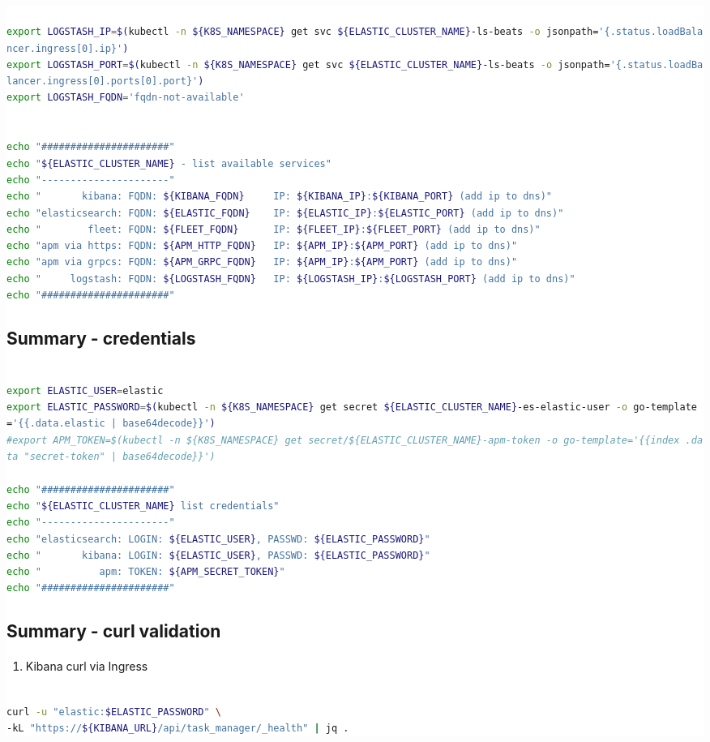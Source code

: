 ```bash

export LOGSTASH_IP=$(kubectl -n ${K8S_NAMESPACE} get svc ${ELASTIC_CLUSTER_NAME}-ls-beats -o jsonpath='{.status.loadBalancer.ingress[0].ip}')
export LOGSTASH_PORT=$(kubectl -n ${K8S_NAMESPACE} get svc ${ELASTIC_CLUSTER_NAME}-ls-beats -o jsonpath='{.status.loadBalancer.ingress[0].ports[0].port}')
export LOGSTASH_FQDN='fqdn-not-available'


echo "######################"
echo "${ELASTIC_CLUSTER_NAME} - list available services"
echo "----------------------"
echo "       kibana: FQDN: ${KIBANA_FQDN}     IP: ${KIBANA_IP}:${KIBANA_PORT} (add ip to dns)"
echo "elasticsearch: FQDN: ${ELASTIC_FQDN}    IP: ${ELASTIC_IP}:${ELASTIC_PORT} (add ip to dns)"
echo "        fleet: FQDN: ${FLEET_FQDN}      IP: ${FLEET_IP}:${FLEET_PORT} (add ip to dns)"
echo "apm via https: FQDN: ${APM_HTTP_FQDN}   IP: ${APM_IP}:${APM_PORT} (add ip to dns)"
echo "apm via grpcs: FQDN: ${APM_GRPC_FQDN}   IP: ${APM_IP}:${APM_PORT} (add ip to dns)"
echo "     logstash: FQDN: ${LOGSTASH_FQDN}   IP: ${LOGSTASH_IP}:${LOGSTASH_PORT} (add ip to dns)"
echo "######################"

```

## Summary - credentials

```bash

export ELASTIC_USER=elastic
export ELASTIC_PASSWORD=$(kubectl -n ${K8S_NAMESPACE} get secret ${ELASTIC_CLUSTER_NAME}-es-elastic-user -o go-template='{{.data.elastic | base64decode}}')
#export APM_TOKEN=$(kubectl -n ${K8S_NAMESPACE} get secret/${ELASTIC_CLUSTER_NAME}-apm-token -o go-template='{{index .data "secret-token" | base64decode}}')

echo "######################"
echo "${ELASTIC_CLUSTER_NAME} list credentials"
echo "----------------------"
echo "elasticsearch: LOGIN: ${ELASTIC_USER}, PASSWD: ${ELASTIC_PASSWORD}"
echo "       kibana: LOGIN: ${ELASTIC_USER}, PASSWD: ${ELASTIC_PASSWORD}"
echo "          apm: TOKEN: ${APM_SECRET_TOKEN}"
echo "######################"

```


## Summary - curl validation

1. Kibana curl via Ingress 

```bash 

curl -u "elastic:$ELASTIC_PASSWORD" \
-kL "https://${KIBANA_URL}/api/task_manager/_health" | jq .

```
